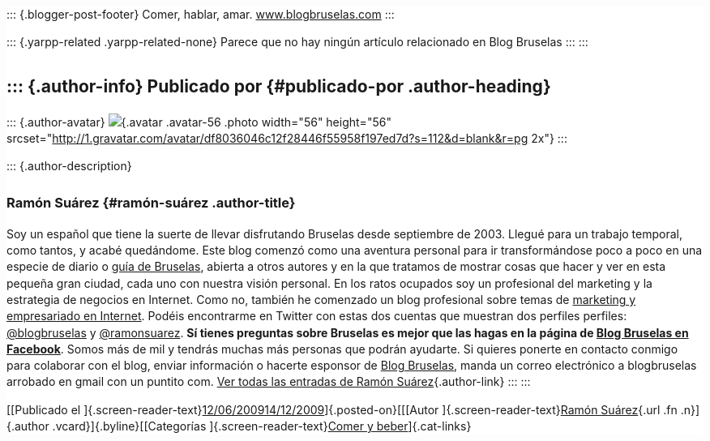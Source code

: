 ::: {.blogger-post-footer}
Comer, hablar, amar. www.blogbruselas.com
:::

::: {.yarpp-related .yarpp-related-none}
Parece que no hay ningún artículo relacionado en Blog Bruselas
:::
:::

::: {.author-info}
Publicado por {#publicado-por .author-heading}
-------------

::: {.author-avatar}
![](http://1.gravatar.com/avatar/df8036046c12f28446f55958f197ed7d?s=56&d=blank&r=pg){.avatar
.avatar-56 .photo width="56" height="56"
srcset="http://1.gravatar.com/avatar/df8036046c12f28446f55958f197ed7d?s=112&d=blank&r=pg 2x"}
:::

::: {.author-description}
### Ramón Suárez {#ramón-suárez .author-title}

Soy un español que tiene la suerte de llevar disfrutando Bruselas desde
septiembre de 2003. Llegué para un trabajo temporal, como tantos, y
acabé quedándome. Este blog comenzó como una aventura personal para ir
transformándose poco a poco en una especie de diario o [guía de
Bruselas](../../../../../index.html), abierta a otros autores y en la
que tratamos de mostrar cosas que hacer y ver en esta pequeña gran
ciudad, cada uno con nuestra visión personal. En los ratos ocupados soy
un profesional del marketing y la estrategia de negocios en Internet.
Como no, también he comenzado un blog profesional sobre temas de
[marketing y empresariado en Internet](http://ramonsuarez.com). Podéis
encontrarme en Twitter con estas dos cuentas que muestran dos perfiles
perfiles: [\@blogbruselas](http://twitter.com/blogbruselas) y
[\@ramonsuarez](http://twitter.com/ramonsuarez). **Sí tienes preguntas
sobre Bruselas es mejor que las hagas en la página de [Blog Bruselas en
Facebook](http://www.facebook.com/blogbruselas)**. Somos más de mil y
tendrás muchas más personas que podrán ayudarte. Si quieres ponerte en
contacto conmigo para colaborar con el blog, enviar información o
hacerte esponsor de [Blog Bruselas](../../../../../index.html), manda un
correo electrónico a blogbruselas arrobado en gmail con un puntito com.
[Ver todas las entradas de Ramón
Suárez](../../../../2010/04/30/index.html?author=2){.author-link}
:::
:::

[[Publicado el
]{.screen-reader-text}[12/06/200914/12/2009](../../../../../index.html?p=353)]{.posted-on}[[[Autor
]{.screen-reader-text}[Ramón
Suárez](../../../../2010/04/30/index.html?author=2){.url .fn
.n}]{.author .vcard}]{.byline}[[Categorías ]{.screen-reader-text}[Comer
y beber](../../../../category/comer-y-beber/index.html)]{.cat-links}
